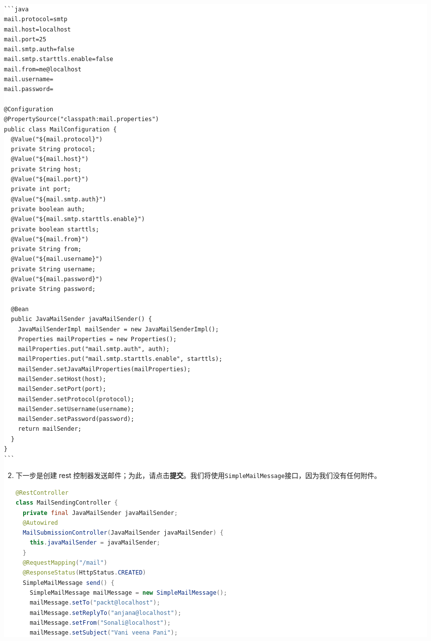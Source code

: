     ```java
    mail.protocol=smtp
    mail.host=localhost
    mail.port=25
    mail.smtp.auth=false
    mail.smtp.starttls.enable=false
    mail.from=me@localhost
    mail.username=
    mail.password=

    @Configuration
    @PropertySource("classpath:mail.properties")
    public class MailConfiguration {
      @Value("${mail.protocol}")
      private String protocol;
      @Value("${mail.host}")
      private String host;
      @Value("${mail.port}")
      private int port;
      @Value("${mail.smtp.auth}")
      private boolean auth;
      @Value("${mail.smtp.starttls.enable}")
      private boolean starttls;
      @Value("${mail.from}")
      private String from;
      @Value("${mail.username}")
      private String username;
      @Value("${mail.password}")
      private String password;

      @Bean
      public JavaMailSender javaMailSender() {
        JavaMailSenderImpl mailSender = new JavaMailSenderImpl();
        Properties mailProperties = new Properties();
        mailProperties.put("mail.smtp.auth", auth);
        mailProperties.put("mail.smtp.starttls.enable", starttls);
        mailSender.setJavaMailProperties(mailProperties);
        mailSender.setHost(host);
        mailSender.setPort(port);
        mailSender.setProtocol(protocol);
        mailSender.setUsername(username);
        mailSender.setPassword(password);
        return mailSender;
      }
    }
    ```

2.  下一步是创建 rest 控制器发送邮件；为此，请点击**提交**。我们将使用`SimpleMailMessage`接口，因为我们没有任何附件。

    ```java
    @RestController
    class MailSendingController {
      private final JavaMailSender javaMailSender;
      @Autowired
      MailSubmissionController(JavaMailSender javaMailSender) {
        this.javaMailSender = javaMailSender;
      }
      @RequestMapping("/mail")
      @ResponseStatus(HttpStatus.CREATED)
      SimpleMailMessage send() { 
        SimpleMailMessage mailMessage = new SimpleMailMessage();
        mailMessage.setTo("packt@localhost");
        mailMessage.setReplyTo("anjana@localhost");
        mailMessage.setFrom("Sonali@localhost");
        mailMessage.setSubject("Vani veena Pani");